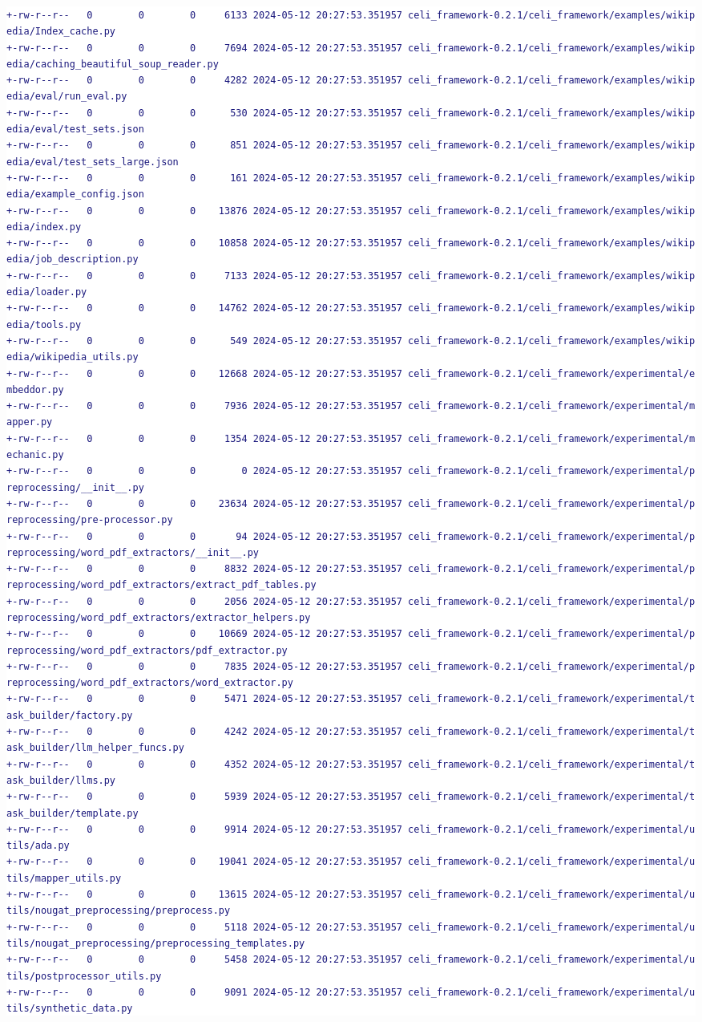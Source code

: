 ```diff
+-rw-r--r--   0        0        0     6133 2024-05-12 20:27:53.351957 celi_framework-0.2.1/celi_framework/examples/wikipedia/Index_cache.py
+-rw-r--r--   0        0        0     7694 2024-05-12 20:27:53.351957 celi_framework-0.2.1/celi_framework/examples/wikipedia/caching_beautiful_soup_reader.py
+-rw-r--r--   0        0        0     4282 2024-05-12 20:27:53.351957 celi_framework-0.2.1/celi_framework/examples/wikipedia/eval/run_eval.py
+-rw-r--r--   0        0        0      530 2024-05-12 20:27:53.351957 celi_framework-0.2.1/celi_framework/examples/wikipedia/eval/test_sets.json
+-rw-r--r--   0        0        0      851 2024-05-12 20:27:53.351957 celi_framework-0.2.1/celi_framework/examples/wikipedia/eval/test_sets_large.json
+-rw-r--r--   0        0        0      161 2024-05-12 20:27:53.351957 celi_framework-0.2.1/celi_framework/examples/wikipedia/example_config.json
+-rw-r--r--   0        0        0    13876 2024-05-12 20:27:53.351957 celi_framework-0.2.1/celi_framework/examples/wikipedia/index.py
+-rw-r--r--   0        0        0    10858 2024-05-12 20:27:53.351957 celi_framework-0.2.1/celi_framework/examples/wikipedia/job_description.py
+-rw-r--r--   0        0        0     7133 2024-05-12 20:27:53.351957 celi_framework-0.2.1/celi_framework/examples/wikipedia/loader.py
+-rw-r--r--   0        0        0    14762 2024-05-12 20:27:53.351957 celi_framework-0.2.1/celi_framework/examples/wikipedia/tools.py
+-rw-r--r--   0        0        0      549 2024-05-12 20:27:53.351957 celi_framework-0.2.1/celi_framework/examples/wikipedia/wikipedia_utils.py
+-rw-r--r--   0        0        0    12668 2024-05-12 20:27:53.351957 celi_framework-0.2.1/celi_framework/experimental/embeddor.py
+-rw-r--r--   0        0        0     7936 2024-05-12 20:27:53.351957 celi_framework-0.2.1/celi_framework/experimental/mapper.py
+-rw-r--r--   0        0        0     1354 2024-05-12 20:27:53.351957 celi_framework-0.2.1/celi_framework/experimental/mechanic.py
+-rw-r--r--   0        0        0        0 2024-05-12 20:27:53.351957 celi_framework-0.2.1/celi_framework/experimental/preprocessing/__init__.py
+-rw-r--r--   0        0        0    23634 2024-05-12 20:27:53.351957 celi_framework-0.2.1/celi_framework/experimental/preprocessing/pre-processor.py
+-rw-r--r--   0        0        0       94 2024-05-12 20:27:53.351957 celi_framework-0.2.1/celi_framework/experimental/preprocessing/word_pdf_extractors/__init__.py
+-rw-r--r--   0        0        0     8832 2024-05-12 20:27:53.351957 celi_framework-0.2.1/celi_framework/experimental/preprocessing/word_pdf_extractors/extract_pdf_tables.py
+-rw-r--r--   0        0        0     2056 2024-05-12 20:27:53.351957 celi_framework-0.2.1/celi_framework/experimental/preprocessing/word_pdf_extractors/extractor_helpers.py
+-rw-r--r--   0        0        0    10669 2024-05-12 20:27:53.351957 celi_framework-0.2.1/celi_framework/experimental/preprocessing/word_pdf_extractors/pdf_extractor.py
+-rw-r--r--   0        0        0     7835 2024-05-12 20:27:53.351957 celi_framework-0.2.1/celi_framework/experimental/preprocessing/word_pdf_extractors/word_extractor.py
+-rw-r--r--   0        0        0     5471 2024-05-12 20:27:53.351957 celi_framework-0.2.1/celi_framework/experimental/task_builder/factory.py
+-rw-r--r--   0        0        0     4242 2024-05-12 20:27:53.351957 celi_framework-0.2.1/celi_framework/experimental/task_builder/llm_helper_funcs.py
+-rw-r--r--   0        0        0     4352 2024-05-12 20:27:53.351957 celi_framework-0.2.1/celi_framework/experimental/task_builder/llms.py
+-rw-r--r--   0        0        0     5939 2024-05-12 20:27:53.351957 celi_framework-0.2.1/celi_framework/experimental/task_builder/template.py
+-rw-r--r--   0        0        0     9914 2024-05-12 20:27:53.351957 celi_framework-0.2.1/celi_framework/experimental/utils/ada.py
+-rw-r--r--   0        0        0    19041 2024-05-12 20:27:53.351957 celi_framework-0.2.1/celi_framework/experimental/utils/mapper_utils.py
+-rw-r--r--   0        0        0    13615 2024-05-12 20:27:53.351957 celi_framework-0.2.1/celi_framework/experimental/utils/nougat_preprocessing/preprocess.py
+-rw-r--r--   0        0        0     5118 2024-05-12 20:27:53.351957 celi_framework-0.2.1/celi_framework/experimental/utils/nougat_preprocessing/preprocessing_templates.py
+-rw-r--r--   0        0        0     5458 2024-05-12 20:27:53.351957 celi_framework-0.2.1/celi_framework/experimental/utils/postprocessor_utils.py
+-rw-r--r--   0        0        0     9091 2024-05-12 20:27:53.351957 celi_framework-0.2.1/celi_framework/experimental/utils/synthetic_data.py
```